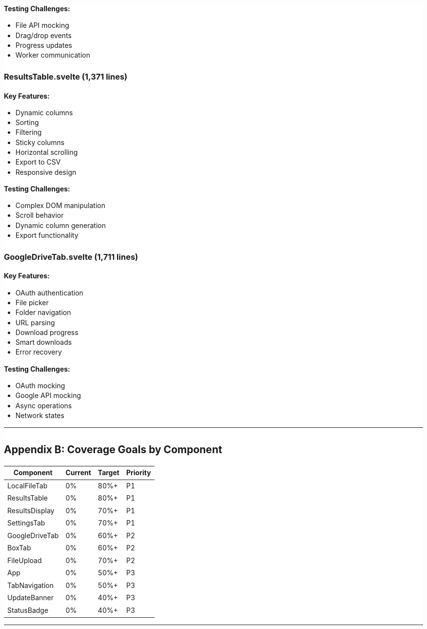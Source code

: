 **Testing Challenges:**
- File API mocking
- Drag/drop events
- Progress updates
- Worker communication

### ResultsTable.svelte (1,371 lines)
**Key Features:**
- Dynamic columns
- Sorting
- Filtering
- Sticky columns
- Horizontal scrolling
- Export to CSV
- Responsive design

**Testing Challenges:**
- Complex DOM manipulation
- Scroll behavior
- Dynamic column generation
- Export functionality

### GoogleDriveTab.svelte (1,711 lines)
**Key Features:**
- OAuth authentication
- File picker
- Folder navigation
- URL parsing
- Download progress
- Smart downloads
- Error recovery

**Testing Challenges:**
- OAuth mocking
- Google API mocking
- Async operations
- Network states

---

## Appendix B: Coverage Goals by Component

| Component | Current | Target | Priority |
|-----------|---------|--------|----------|
| LocalFileTab | 0% | 80%+ | P1 |
| ResultsTable | 0% | 80%+ | P1 |
| ResultsDisplay | 0% | 70%+ | P1 |
| SettingsTab | 0% | 70%+ | P1 |
| GoogleDriveTab | 0% | 60%+ | P2 |
| BoxTab | 0% | 60%+ | P2 |
| FileUpload | 0% | 70%+ | P2 |
| App | 0% | 50%+ | P3 |
| TabNavigation | 0% | 50%+ | P3 |
| UpdateBanner | 0% | 40%+ | P3 |
| StatusBadge | 0% | 40%+ | P3 |

---